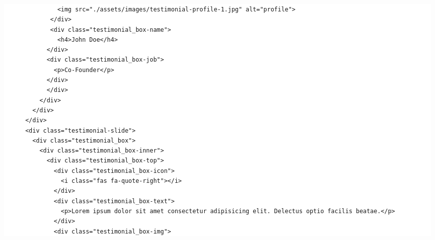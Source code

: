                    <img src="./assets/images/testimonial-profile-1.jpg" alt="profile">
                 </div>
                 <div class="testimonial_box-name">
                   <h4>John Doe</h4>
                </div>
                <div class="testimonial_box-job">
                  <p>Co-Founder</p>
                </div>
                </div>
              </div>
            </div>
          </div>
          <div class="testimonial-slide">
            <div class="testimonial_box">
              <div class="testimonial_box-inner">
                <div class="testimonial_box-top">
                  <div class="testimonial_box-icon">
                    <i class="fas fa-quote-right"></i>
                  </div>
                  <div class="testimonial_box-text">
                    <p>Lorem ipsum dolor sit amet consectetur adipisicing elit. Delectus optio facilis beatae.</p>
                  </div>
                  <div class="testimonial_box-img">